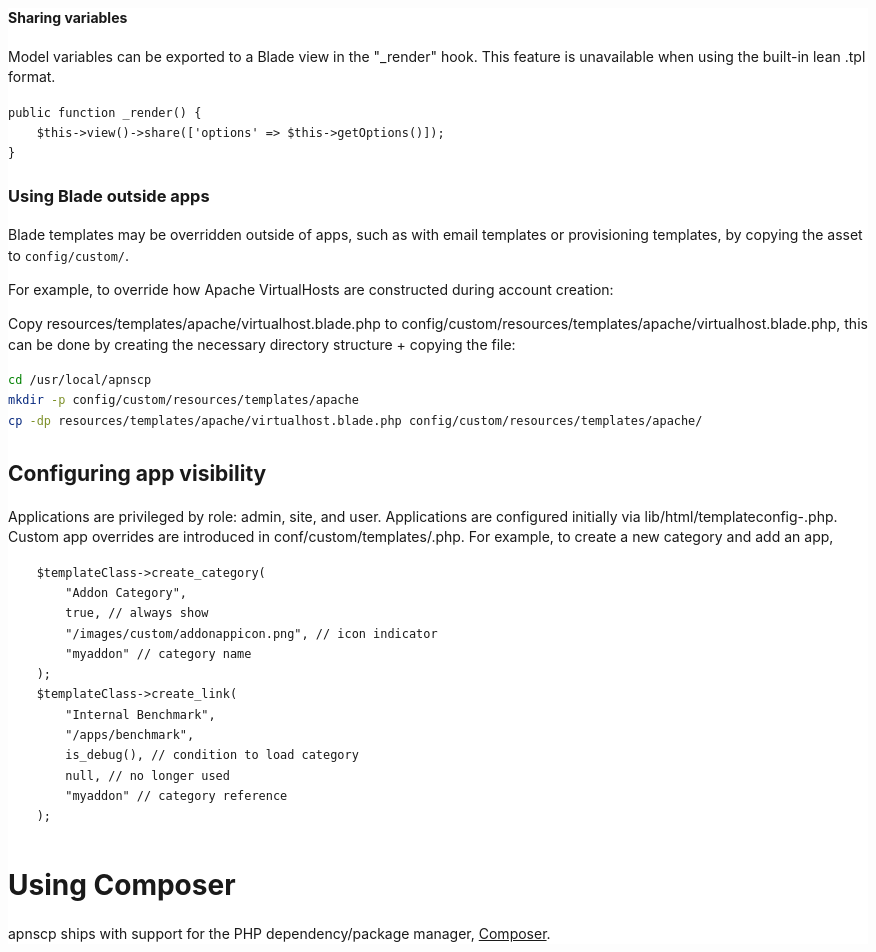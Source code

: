 #### Sharing variables

Model variables can be exported to a Blade view in the "_render" hook. This feature is unavailable when using the built-in lean .tpl format.

```php?start_inline=1
public function _render() {
	$this->view()->share(['options' => $this->getOptions()]);
}
```

### Using Blade outside apps

Blade templates may be overridden outside of apps, such as with email templates or provisioning templates, by copying the asset to `config/custom/`*<named path>*.

For example, to override how Apache VirtualHosts are constructed during account creation:

Copy resources/templates/apache/virtualhost.blade.php to config/custom/resources/templates/apache/virtualhost.blade.php, this can be done by creating the necessary directory structure + copying the file:

```bash
cd /usr/local/apnscp
mkdir -p config/custom/resources/templates/apache
cp -dp resources/templates/apache/virtualhost.blade.php config/custom/resources/templates/apache/
```

## Configuring app visibility

Applications are privileged by role: admin, site, and user. Applications are configured initially via lib/html/templateconfig-<role>.php. Custom app overrides are introduced in conf/custom/templates/<role>.php. For example, to create a new category and add an app,

```php?start_inline=1
    $templateClass->create_category(
        "Addon Category",
        true, // always show
        "/images/custom/addonappicon.png", // icon indicator
        "myaddon" // category name
    );
    $templateClass->create_link(
        "Internal Benchmark",
        "/apps/benchmark",
        is_debug(), // condition to load category
        null, // no longer used
        "myaddon" // category reference
    );
```



# Using Composer

apnscp ships with support for the PHP dependency/package manager, [Composer](https://getcomposer.org).

